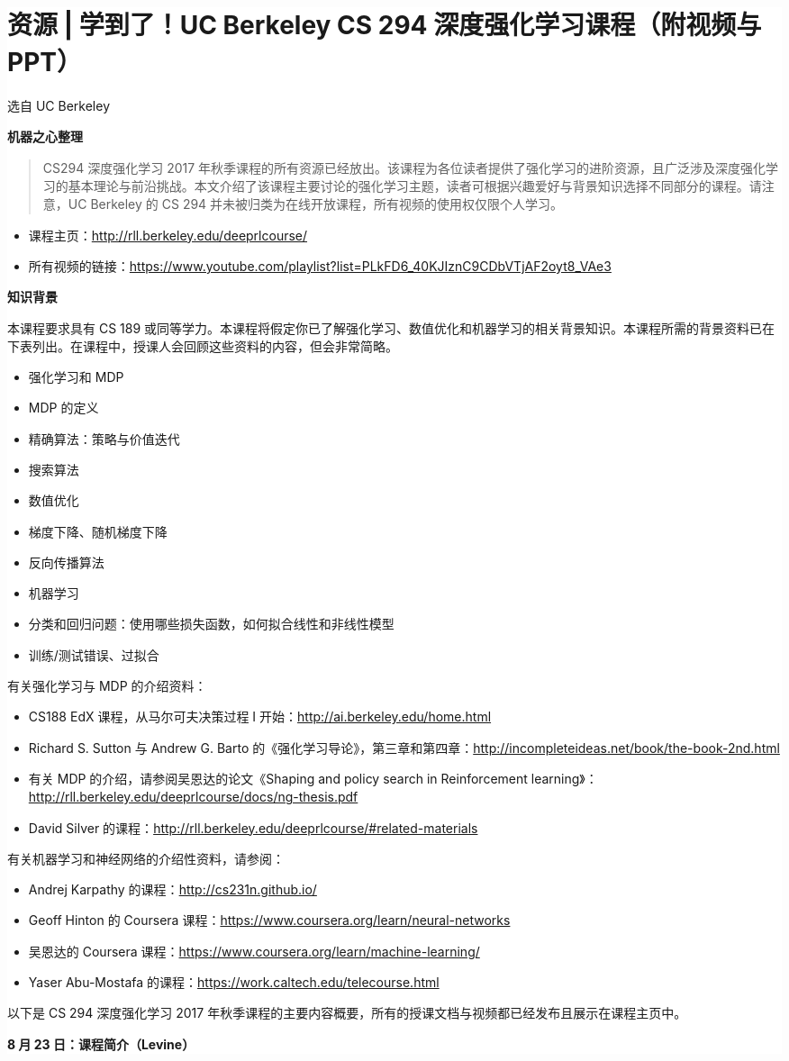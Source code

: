 # 资源 | 学到了！UC Berkeley CS 294 深度强化学习课程（附视频与 PPT）

选自 UC Berkeley

**机器之心整理**

> CS294 深度强化学习 2017 年秋季课程的所有资源已经放出。该课程为各位读者提供了强化学习的进阶资源，且广泛涉及深度强化学习的基本理论与前沿挑战。本文介绍了该课程主要讨论的强化学习主题，读者可根据兴趣爱好与背景知识选择不同部分的课程。请注意，UC Berkeley 的 CS 294 并未被归类为在线开放课程，所有视频的使用权仅限个人学习。

*   课程主页：http://rll.berkeley.edu/deeprlcourse/

*   所有视频的链接：https://www.youtube.com/playlist?list=PLkFD6_40KJIznC9CDbVTjAF2oyt8_VAe3

**知识背景**

本课程要求具有 CS 189 或同等学力。本课程将假定你已了解强化学习、数值优化和机器学习的相关背景知识。本课程所需的背景资料已在下表列出。在课程中，授课人会回顾这些资料的内容，但会非常简略。

*   强化学习和 MDP

*   MDP 的定义

*   精确算法：策略与价值迭代

*   搜索算法

*   数值优化

*   梯度下降、随机梯度下降

*   反向传播算法

*   机器学习

*   分类和回归问题：使用哪些损失函数，如何拟合线性和非线性模型

*   训练/测试错误、过拟合

有关强化学习与 MDP 的介绍资料：

*   CS188 EdX 课程，从马尔可夫决策过程 I 开始：http://ai.berkeley.edu/home.html

*   Richard S. Sutton 与 Andrew G. Barto 的《强化学习导论》，第三章和第四章：http://incompleteideas.net/book/the-book-2nd.html

*   有关 MDP 的介绍，请参阅吴恩达的论文《Shaping and policy search in Reinforcement learning》：http://rll.berkeley.edu/deeprlcourse/docs/ng-thesis.pdf

*   David Silver 的课程：http://rll.berkeley.edu/deeprlcourse/#related-materials

有关机器学习和神经网络的介绍性资料，请参阅：

*   Andrej Karpathy 的课程：http://cs231n.github.io/

*   Geoff Hinton 的 Coursera 课程：https://www.coursera.org/learn/neural-networks

*   吴恩达的 Coursera 课程：https://www.coursera.org/learn/machine-learning/

*   Yaser Abu-Mostafa 的课程：https://work.caltech.edu/telecourse.html

以下是 CS 294 深度强化学习 2017 年秋季课程的主要内容概要，所有的授课文档与视频都已经发布且展示在课程主页中。

**8 月 23 日：课程简介（Levine）**
